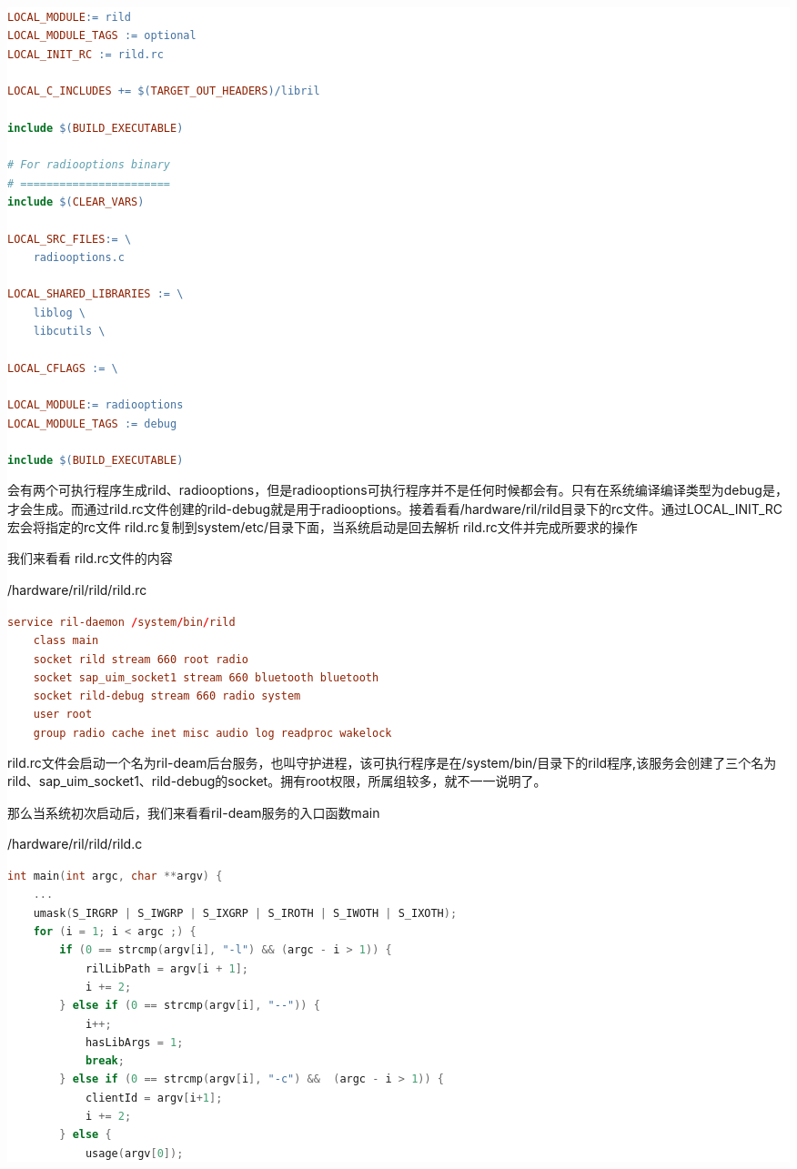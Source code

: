 ```makefile
LOCAL_MODULE:= rild
LOCAL_MODULE_TAGS := optional
LOCAL_INIT_RC := rild.rc

LOCAL_C_INCLUDES += $(TARGET_OUT_HEADERS)/libril

include $(BUILD_EXECUTABLE)

# For radiooptions binary
# =======================
include $(CLEAR_VARS)

LOCAL_SRC_FILES:= \
	radiooptions.c

LOCAL_SHARED_LIBRARIES := \
	liblog \
	libcutils \

LOCAL_CFLAGS := \

LOCAL_MODULE:= radiooptions
LOCAL_MODULE_TAGS := debug

include $(BUILD_EXECUTABLE)
```

会有两个可执行程序生成rild、radiooptions，但是radiooptions可执行程序并不是任何时候都会有。只有在系统编译编译类型为debug是，才会生成。而通过rild.rc文件创建的rild-debug就是用于radiooptions。接着看看/hardware/ril/rild目录下的rc文件。通过LOCAL_INIT_RC宏会将指定的rc文件 rild.rc复制到system/etc/目录下面，当系统启动是回去解析 rild.rc文件并完成所要求的操作

我们来看看 rild.rc文件的内容

/hardware/ril/rild/rild.rc
```rc
service ril-daemon /system/bin/rild
    class main
    socket rild stream 660 root radio
    socket sap_uim_socket1 stream 660 bluetooth bluetooth
    socket rild-debug stream 660 radio system
    user root
    group radio cache inet misc audio log readproc wakelock
```
rild.rc文件会启动一个名为ril-deam后台服务，也叫守护进程，该可执行程序是在/system/bin/目录下的rild程序,该服务会创建了三个名为rild、sap_uim_socket1、rild-debug的socket。拥有root权限，所属组较多，就不一一说明了。

那么当系统初次启动后，我们来看看ril-deam服务的入口函数main

/hardware/ril/rild/rild.c
```c
int main(int argc, char **argv) {
    ...
    umask(S_IRGRP | S_IWGRP | S_IXGRP | S_IROTH | S_IWOTH | S_IXOTH);
    for (i = 1; i < argc ;) {
        if (0 == strcmp(argv[i], "-l") && (argc - i > 1)) {
            rilLibPath = argv[i + 1];
            i += 2;
        } else if (0 == strcmp(argv[i], "--")) {
            i++;
            hasLibArgs = 1;
            break;
        } else if (0 == strcmp(argv[i], "-c") &&  (argc - i > 1)) {
            clientId = argv[i+1];
            i += 2;
        } else {
            usage(argv[0]);
```